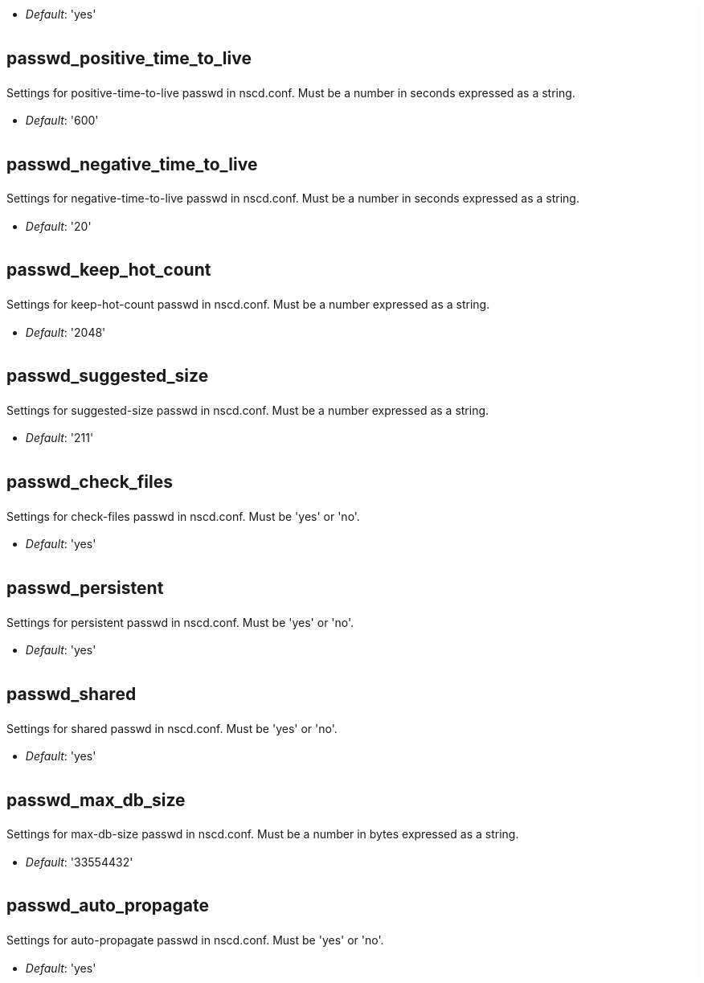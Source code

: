 - *Default*: 'yes'

passwd_positive_time_to_live
----------------------------
Settings for positive-time-to-live passwd in nscd.conf. Must be a number in seconds expressed as a string.

- *Default*: '600'

passwd_negative_time_to_live
----------------------------
Settings for negative-time-to-live passwd in nscd.conf. Must be a number in seconds expressed as a string.

- *Default*: '20'

passwd_keep_hot_count
---------------------
Settings for keep-hot-count passwd in nscd.conf. Must be a number expressed as a string.

- *Default*: '2048'

passwd_suggested_size
---------------------
Settings for suggested-size passwd in nscd.conf. Must be a number expressed as a string.

- *Default*: '211'

passwd_check_files
------------------
Settings for check-files passwd in nscd.conf. Must be 'yes' or 'no'.

- *Default*: 'yes'

passwd_persistent
-----------------
Settings for persistent passwd in nscd.conf. Must be 'yes' or 'no'.

- *Default*: 'yes'

passwd_shared
-------------
Settings for shared passwd in nscd.conf. Must be 'yes' or 'no'.

- *Default*: 'yes'

passwd_max_db_size
------------------
Settings for max-db-size passwd in nscd.conf. Must be a number in bytes expressed as a string.

- *Default*: '33554432'

passwd_auto_propagate
---------------------
Settings for auto-propagate passwd in nscd.conf. Must be 'yes' or 'no'.

- *Default*: 'yes'

